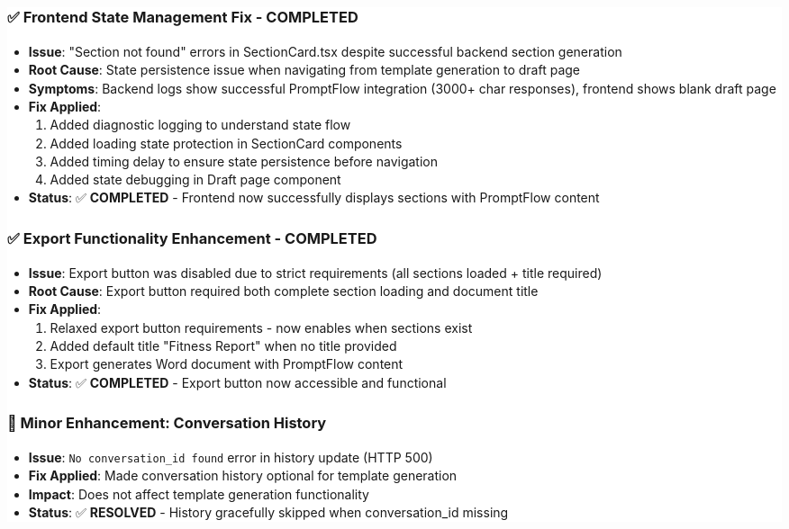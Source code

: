 ### ✅ Frontend State Management Fix - COMPLETED
- **Issue**: "Section not found" errors in SectionCard.tsx despite successful backend section generation
- **Root Cause**: State persistence issue when navigating from template generation to draft page
- **Symptoms**: Backend logs show successful PromptFlow integration (3000+ char responses), frontend shows blank draft page
- **Fix Applied**: 
  1. Added diagnostic logging to understand state flow
  2. Added loading state protection in SectionCard components
  3. Added timing delay to ensure state persistence before navigation
  4. Added state debugging in Draft page component
- **Status**: ✅ **COMPLETED** - Frontend now successfully displays sections with PromptFlow content

### ✅ Export Functionality Enhancement - COMPLETED
- **Issue**: Export button was disabled due to strict requirements (all sections loaded + title required)
- **Root Cause**: Export button required both complete section loading and document title
- **Fix Applied**: 
  1. Relaxed export button requirements - now enables when sections exist
  2. Added default title "Fitness Report" when no title provided
  3. Export generates Word document with PromptFlow content
- **Status**: ✅ **COMPLETED** - Export button now accessible and functional

### 🔧 Minor Enhancement: Conversation History
- **Issue**: `No conversation_id found` error in history update (HTTP 500)
- **Fix Applied**: Made conversation history optional for template generation
- **Impact**: Does not affect template generation functionality
- **Status**: ✅ **RESOLVED** - History gracefully skipped when conversation_id missing